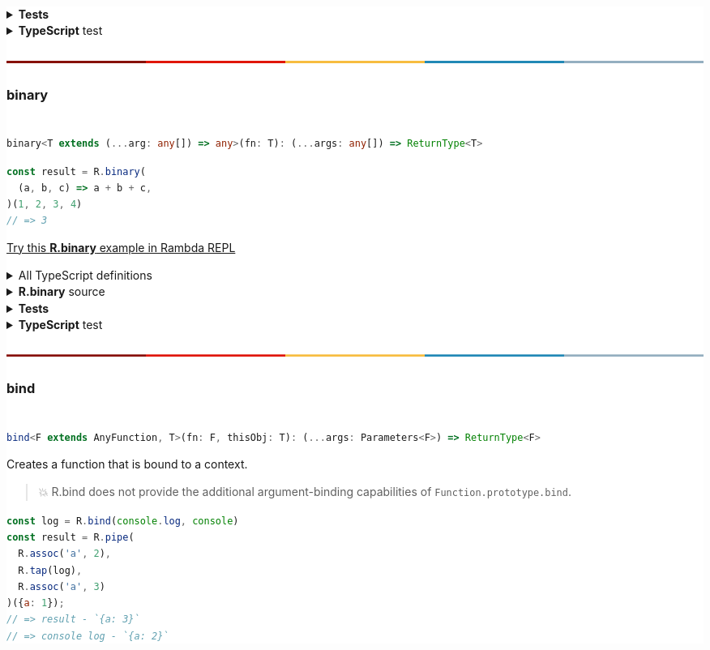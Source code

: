 <details><summary><strong>Tests</strong></summary></details>

<details><summary><strong>TypeScript</strong> test</summary></details>

[![---------------](https://raw.githubusercontent.com/selfrefactor/rambda/master/files/separator.png)](#assocPath)

### binary

```typescript

binary<T extends (...arg: any[]) => any>(fn: T): (...args: any[]) => ReturnType<T>
```

```javascript
const result = R.binary(
  (a, b, c) => a + b + c,
)(1, 2, 3, 4)
// => 3
```

<a title="redirect to Rambda Repl site" href="https://rambda.now.sh?const%20result%20%3D%20R.binary(%0A%20%20(a%2C%20b%2C%20c)%20%3D%3E%20a%20%2B%20b%20%2B%20c%2C%0A)(1%2C%202%2C%203%2C%204)%0A%2F%2F%20%3D%3E%203">Try this <strong>R.binary</strong> example in Rambda REPL</a>

<details><summary>All TypeScript definitions</summary></details>

<details><summary><strong>R.binary</strong> source</summary></details>

<details><summary><strong>Tests</strong></summary></details>

<details><summary><strong>TypeScript</strong> test</summary></details>

[![---------------](https://raw.githubusercontent.com/selfrefactor/rambda/master/files/separator.png)](#binary)

### bind

```typescript

bind<F extends AnyFunction, T>(fn: F, thisObj: T): (...args: Parameters<F>) => ReturnType<F>
```

Creates a function that is bound to a context.

> :boom: R.bind does not provide the additional argument-binding capabilities of `Function.prototype.bind`.

```javascript
const log = R.bind(console.log, console)
const result = R.pipe(
  R.assoc('a', 2), 
  R.tap(log), 
  R.assoc('a', 3)
)({a: 1}); 
// => result - `{a: 3}`
// => console log - `{a: 2}`
```
